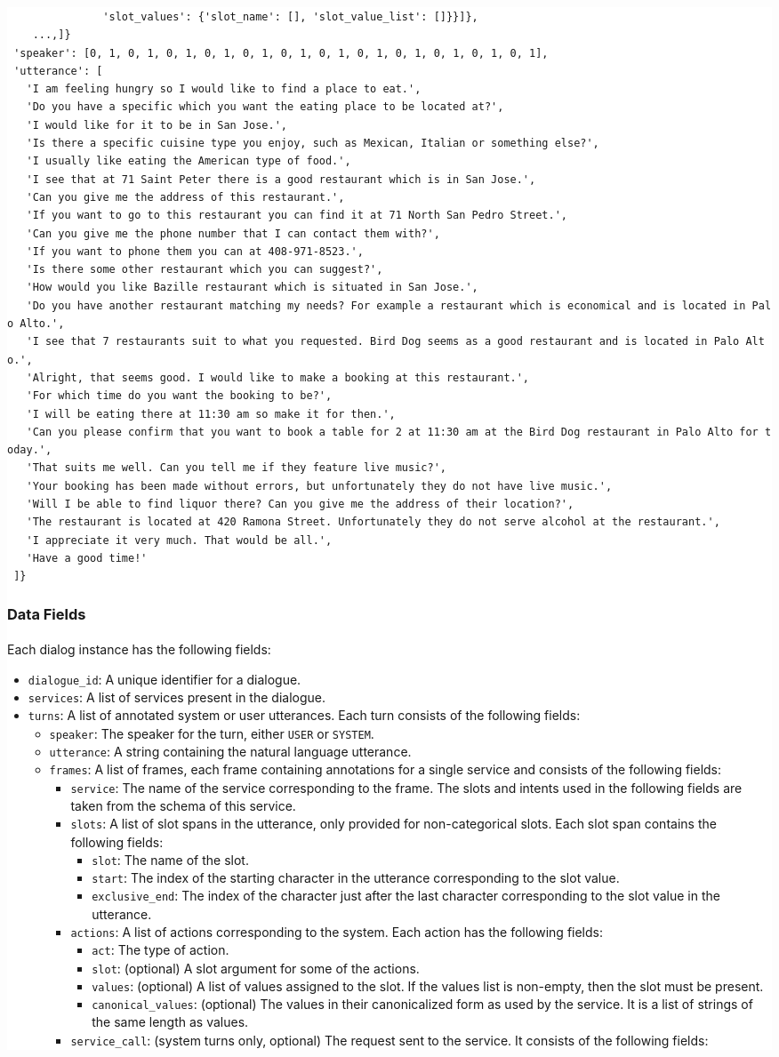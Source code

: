 ```
      		   'slot_values': {'slot_name': [], 'slot_value_list': []}}]},
    ...,]}
 'speaker': [0, 1, 0, 1, 0, 1, 0, 1, 0, 1, 0, 1, 0, 1, 0, 1, 0, 1, 0, 1, 0, 1, 0, 1],
 'utterance': [
   'I am feeling hungry so I would like to find a place to eat.',
   'Do you have a specific which you want the eating place to be located at?',
   'I would like for it to be in San Jose.',
   'Is there a specific cuisine type you enjoy, such as Mexican, Italian or something else?',
   'I usually like eating the American type of food.',
   'I see that at 71 Saint Peter there is a good restaurant which is in San Jose.',
   'Can you give me the address of this restaurant.',
   'If you want to go to this restaurant you can find it at 71 North San Pedro Street.',
   'Can you give me the phone number that I can contact them with?',
   'If you want to phone them you can at 408-971-8523.',
   'Is there some other restaurant which you can suggest?',
   'How would you like Bazille restaurant which is situated in San Jose.',
   'Do you have another restaurant matching my needs? For example a restaurant which is economical and is located in Palo Alto.',
   'I see that 7 restaurants suit to what you requested. Bird Dog seems as a good restaurant and is located in Palo Alto.',
   'Alright, that seems good. I would like to make a booking at this restaurant.',
   'For which time do you want the booking to be?',
   'I will be eating there at 11:30 am so make it for then.',
   'Can you please confirm that you want to book a table for 2 at 11:30 am at the Bird Dog restaurant in Palo Alto for today.',
   'That suits me well. Can you tell me if they feature live music?',
   'Your booking has been made without errors, but unfortunately they do not have live music.',
   'Will I be able to find liquor there? Can you give me the address of their location?',
   'The restaurant is located at 420 Ramona Street. Unfortunately they do not serve alcohol at the restaurant.',
   'I appreciate it very much. That would be all.',
   'Have a good time!'
 ]}
```

### Data Fields

Each dialog instance has the following fields:
* `dialogue_id`: A unique identifier for a dialogue.
* `services`: A list of services present in the dialogue.
* `turns`: A list of annotated system or user utterances. Each turn consists of the following fields:
	* `speaker`: The speaker for the turn, either `USER` or `SYSTEM`.
	* `utterance`: A string containing the natural language utterance.
	* `frames`: A list of frames, each frame containing annotations for a single service and consists of the following fields:
		* `service`: The name of the service corresponding to the frame. The slots and intents used in the following fields are taken from the schema of this service.
		* `slots`: A list of slot spans in the utterance, only provided for non-categorical slots. Each slot span contains the following fields:
			* `slot`: The name of the slot.
			* `start`: The index of the starting character in the utterance corresponding to the slot value.
			* `exclusive_end`: The index of the character just after the last character corresponding to the slot value in the utterance.
		* `actions`: A list of actions corresponding to the system. Each action has the following fields:
			* `act`: The type of action.
			* `slot`: (optional) A slot argument for some of the actions.
			* `values`: (optional) A list of values assigned to the slot. If the values list is non-empty, then the slot must be present.
			* `canonical_values`: (optional) The values in their canonicalized form as used by the service. It is a list of strings of the same length as values.
		* `service_call`: (system turns only, optional) The request sent to the service. It consists of the following fields: